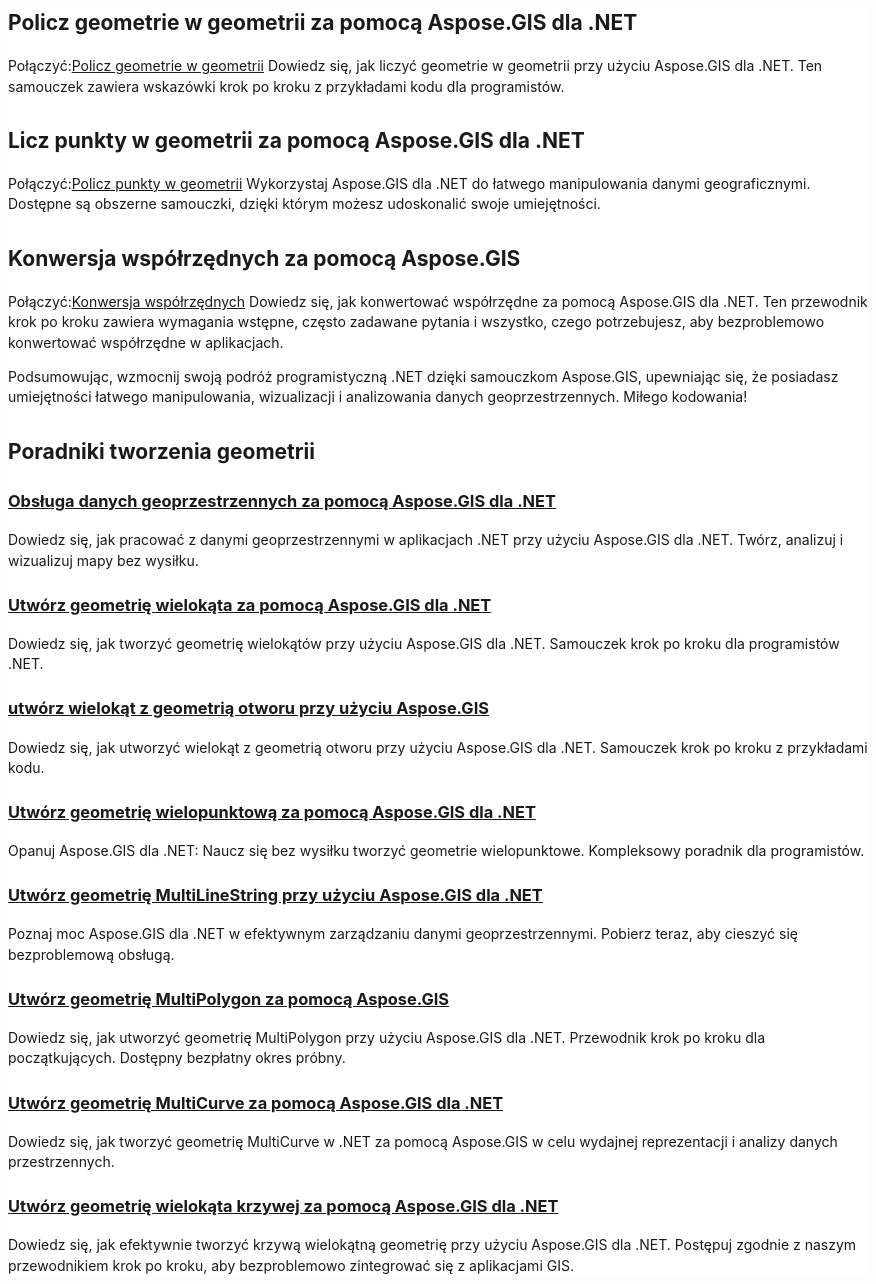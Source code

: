 ## Policz geometrie w geometrii za pomocą Aspose.GIS dla .NET
  Połączyć:[Policz geometrie w geometrii](./count-geometries-in-geometry/)
 Dowiedz się, jak liczyć geometrie w geometrii przy użyciu Aspose.GIS dla .NET. Ten samouczek zawiera wskazówki krok po kroku z przykładami kodu dla programistów.

## Licz punkty w geometrii za pomocą Aspose.GIS dla .NET
  Połączyć:[Policz punkty w geometrii](./count-points-in-geometry/)
 Wykorzystaj Aspose.GIS dla .NET do łatwego manipulowania danymi geograficznymi. Dostępne są obszerne samouczki, dzięki którym możesz udoskonalić swoje umiejętności.

## Konwersja współrzędnych za pomocą Aspose.GIS
  Połączyć:[Konwersja współrzędnych](./convert-coordinates/)
 Dowiedz się, jak konwertować współrzędne za pomocą Aspose.GIS dla .NET. Ten przewodnik krok po kroku zawiera wymagania wstępne, często zadawane pytania i wszystko, czego potrzebujesz, aby bezproblemowo konwertować współrzędne w aplikacjach.

Podsumowując, wzmocnij swoją podróż programistyczną .NET dzięki samouczkom Aspose.GIS, upewniając się, że posiadasz umiejętności łatwego manipulowania, wizualizacji i analizowania danych geoprzestrzennych. Miłego kodowania!
## Poradniki tworzenia geometrii
### [Obsługa danych geoprzestrzennych za pomocą Aspose.GIS dla .NET](./create-linestring-geometry/)
Dowiedz się, jak pracować z danymi geoprzestrzennymi w aplikacjach .NET przy użyciu Aspose.GIS dla .NET. Twórz, analizuj i wizualizuj mapy bez wysiłku.
### [Utwórz geometrię wielokąta za pomocą Aspose.GIS dla .NET](./create-polygon-geometry/)
Dowiedz się, jak tworzyć geometrię wielokątów przy użyciu Aspose.GIS dla .NET. Samouczek krok po kroku dla programistów .NET.
### [utwórz wielokąt z geometrią otworu przy użyciu Aspose.GIS](./create-polygon-with-hole-geometry/)
Dowiedz się, jak utworzyć wielokąt z geometrią otworu przy użyciu Aspose.GIS dla .NET. Samouczek krok po kroku z przykładami kodu.
### [Utwórz geometrię wielopunktową za pomocą Aspose.GIS dla .NET](./create-multipoint-geometry/)
Opanuj Aspose.GIS dla .NET: Naucz się bez wysiłku tworzyć geometrie wielopunktowe. Kompleksowy poradnik dla programistów.
### [Utwórz geometrię MultiLineString przy użyciu Aspose.GIS dla .NET](./create-multilinestring-geometry/)
Poznaj moc Aspose.GIS dla .NET w efektywnym zarządzaniu danymi geoprzestrzennymi. Pobierz teraz, aby cieszyć się bezproblemową obsługą.
### [Utwórz geometrię MultiPolygon za pomocą Aspose.GIS](./create-multipolygon-geometry/)
Dowiedz się, jak utworzyć geometrię MultiPolygon przy użyciu Aspose.GIS dla .NET. Przewodnik krok po kroku dla początkujących. Dostępny bezpłatny okres próbny.
### [Utwórz geometrię MultiCurve za pomocą Aspose.GIS dla .NET](./create-multicurve-geometry/)
Dowiedz się, jak tworzyć geometrię MultiCurve w .NET za pomocą Aspose.GIS w celu wydajnej reprezentacji i analizy danych przestrzennych.
### [Utwórz geometrię wielokąta krzywej za pomocą Aspose.GIS dla .NET](./create-curve-polygon-geometry/)
Dowiedz się, jak efektywnie tworzyć krzywą wielokątną geometrię przy użyciu Aspose.GIS dla .NET. Postępuj zgodnie z naszym przewodnikiem krok po kroku, aby bezproblemowo zintegrować się z aplikacjami GIS.